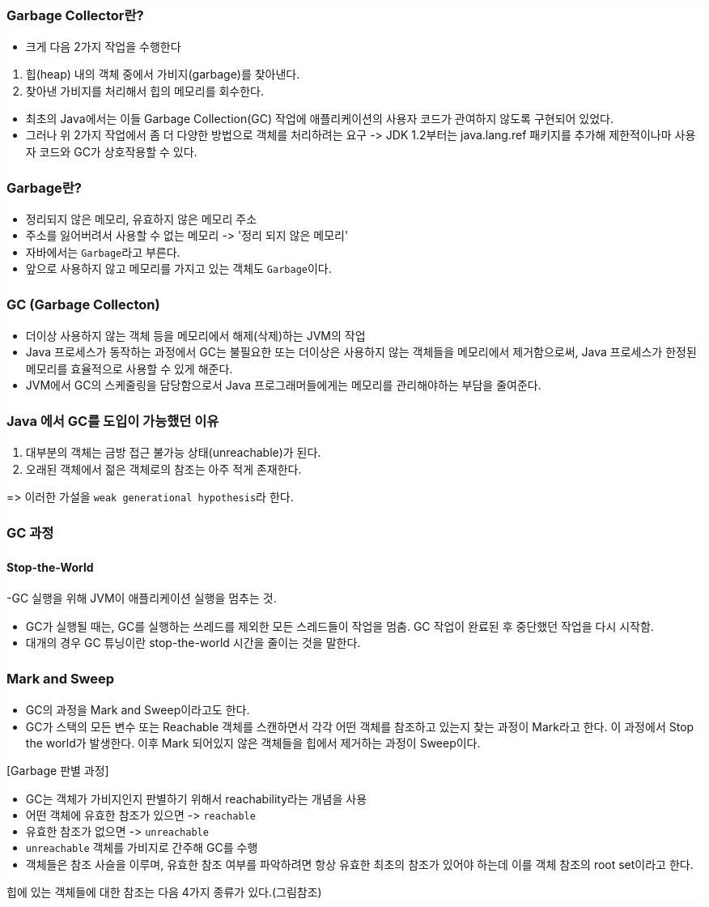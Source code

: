 ### Garbage Collector란?
- 크게 다음 2가지 작업을 수행한다
1. 힙(heap) 내의 객체 중에서 가비지(garbage)를 찾아낸다.
2. 찾아낸 가비지를 처리해서 힙의 메모리를 회수한다.
- 최초의 Java에서는 이들 Garbage Collection(GC) 작업에 애플리케이션의 사용자 코드가 관여하지 않도록 구현되어 있었다.
- 그러나 위 2가지 작업에서 좀 더 다양한 방법으로 객체를 처리하려는 요구 -> JDK 1.2부터는 java.lang.ref 패키지를 추가해 제한적이나마 사용자 코드와 GC가 상호작용할 수 있다.


### Garbage란? 
- 정리되지 않은 메모리, 유효하지 않은 메모리 주소
- 주소를 잃어버려서 사용할 수 없는 메모리 -> '정리 되지 않은 메모리'
- 자바에서는 `Garbage`라고 부른다.
- 앞으로 사용하지 않고 메모리를 가지고 있는 객체도 `Garbage`이다.


### GC (Garbage Collecton)
- 더이상 사용하지 않는 객체 등을 메모리에서 해제(삭제)하는 JVM의 작업
- Java 프로세스가 동작하는 과정에서 GC는 불필요한 또는 더이상은 사용하지 않는 객체들을 메모리에서 제거함으로써, Java 프로세스가 한정된 메모리를 효율적으로 사용할 수 있게 해준다.
- JVM에서 GC의 스케줄링을 담당함으로서 Java 프로그래머들에게는 메모리를 관리해야하는 부담을 줄여준다.




### Java 에서 GC를 도입이 가능했던 이유
1. 대부분의 객체는 금방 접근 불가능 상태(unreachable)가 된다.
2. 오래된 객체에서 젊은 객체로의 참조는 아주 적게 존재한다.

=> 이러한 가설을 `weak generational hypothesis`라 한다. 

### GC 과정

#### Stop-the-World 
-GC 실행을 위해 JVM이 애플리케이션 실행을 멈추는 것.
- GC가 실행될 때는, GC를 실행하는 쓰레드를 제외한 모든 스레드들이 작업을 멈춤. GC 작업이 완료된 후 중단했던 작업을 다시 시작함.
- 대개의 경우 GC 튜닝이란 stop-the-world 시간을 줄이는 것을 말한다.



### Mark and Sweep
- GC의 과정을 Mark and Sweep이라고도 한다. 
- GC가 스택의 모든 변수 또는 Reachable 객체를 스캔하면서 각각 어떤 객체를 참조하고 있는지 찾는 과정이 Mark라고 한다. 이 과정에서 Stop the world가 발생한다. 이후 Mark 되어있지 않은 객체들을 힙에서 제거하는 과정이 Sweep이다.

[Garbage 판별 과정]

- GC는 객체가 가비지인지 판별하기 위해서 reachability라는 개념을 사용
- 어떤 객체에 유효한 참조가 있으면 -> `reachable`
- 유효한 참조가 없으면 -> `unreachable`
- `unreachable` 객체를 가비지로 간주해 GC를 수행
- 객체들은 참조 사슬을 이루며, 유효한 참조 여부를 파악하려면 항상 유효한 최초의 참조가 있어야 하는데 이를 객체 참조의 root set이라고 한다.


힙에 있는 객체들에 대한 참조는 다음 4가지 종류가 있다.(그림참조)